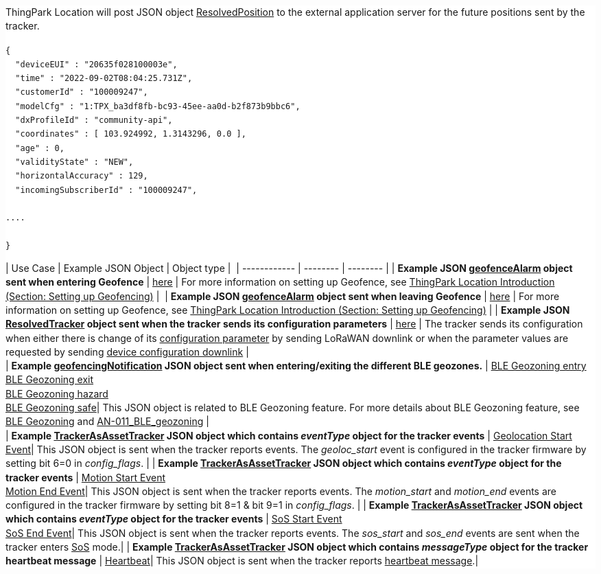 ThingPark Location will post JSON object [ResolvedPosition](https://dx-api.thingpark.io/location-connector/latest/doc/index.html#resolvedposition) to the external application server for the future positions sent by the tracker.

```
{
  "deviceEUI" : "20635f028100003e",
  "time" : "2022-09-02T08:04:25.731Z",
  "customerId" : "100009247",
  "modelCfg" : "1:TPX_ba3df8fb-bc93-45ee-aa0d-b2f873b9bbc6",
  "dxProfileId" : "community-api",
  "coordinates" : [ 103.924992, 1.3143296, 0.0 ],
  "age" : 0,
  "validityState" : "NEW",
  "horizontalAccuracy" : 129,
  "incomingSubscriberId" : "100009247",

....

}
```

| Use Case | Example JSON Object | Object type | 
| ------------ | -------- | -------- | 
| **Example JSON [geofenceAlarm](https://dx-api.thingpark.io/location-connector/latest/doc/index.html#geofencealarm) object sent when entering Geofence** | [here](/D-Reference/tpxle-sample-payloads-main_R/tpxle-alarm-geofence-entering.md) | For more information on setting up Geofence, see [ThingPark Location Introduction (Section: Setting up Geofencing)](/D-Reference/DocLibrary_R/ThingParkLocationEngine_R.md#thingpark-x-location-engine-trainings) |  
| **Example JSON [geofenceAlarm](https://dx-api.thingpark.io/location-connector/latest/doc/index.html#geofencealarm) object sent when leaving Geofence** | [here](/D-Reference/tpxle-sample-payloads-main_R/tpxle-alarm-geofence-leaving.md) | For more information on setting up Geofence, see [ThingPark Location Introduction (Section: Setting up Geofencing)](/D-Reference/DocLibrary_R/ThingParkLocationEngine_R.md#thingpark-x-location-engine-trainings) | 
| **Example JSON [ResolvedTracker](https://dx-api.thingpark.io/location-connector/latest/doc/index.html#resolvedtrackerasassettracker) object sent when the tracker sends its configuration parameters** | [here](/D-Reference/tpxle-sample-payloads-main_R/tpxle-output-configuration.md) | The tracker sends its configuration when either there is change of its [configuration parameter](/AbeewayRefGuide/downlink-messages/parameters-configuration/) by sending LoRaWAN downlink or when the parameter values are requested by sending [device configuration downlink](/AbeewayRefGuide/downlink-messages/request-device-configuration/) |  
| **Example [geofencingNotification](https://dx-api.thingpark.io/location-connector/latest/doc/index.html#geofencingnotification) JSON object sent when entering/exiting the different BLE geozones.** | [BLE Geozoning entry](/D-Reference/tpxle-sample-payloads-main_R/tpxle-output-event-geofencing-entry.md)</br>[BLE Geozoning exit](/D-Reference/tpxle-sample-payloads-main_R/tpxle-output-event-geofencing-exit.md)</br>[BLE Geozoning hazard](/D-Reference/tpxle-sample-payloads-main_R/tpxle-output-event-geofencing-hazard.md)</br>[BLE Geozoning safe](/D-Reference/tpxle-sample-payloads-main_R/tpxle-output-event-geofencing-safe.md)| This JSON object is related to BLE Geozoning feature. For more details about BLE Geozoning feature, see [BLE Geozoning](/D-Reference/DocLibrary_R/AbeewayTrackers_R.html#abeeway-firmware-trainings) and [AN-011_BLE_geozoning](/D-Reference/DocLibrary_R/AbeewayTrackers_R.md#application-notes) |  
| **Example [TrackerAsAssetTracker](https://dx-api.thingpark.io/location/latest/doc/index.html#trackerasassettracker) JSON object which contains *eventType* object for the tracker events** | [Geolocation Start Event](/D-Reference/tpxle-sample-payloads-main_R/tpxle-output-event-geoloc-start.md)| This JSON object is sent when the tracker reports events. The *geoloc_start* event is configured in the tracker firmware by setting bit 6=0 in *config_flags*. | 
| **Example [TrackerAsAssetTracker](https://dx-api.thingpark.io/location/latest/doc/index.html#trackerasassettracker) JSON object which contains *eventType* object for the tracker events** | [Motion Start Event](/D-Reference/tpxle-sample-payloads-main_R/tpxle-output-event-motion-start.md)</br>[Motion End Event](/D-Reference/tpxle-sample-payloads-main_R/tpxle-output-event-motion-end.md)| This JSON object is sent when the tracker reports events. The *motion_start* and *motion_end* events are configured in the tracker firmware by setting bit 8=1 & bit 9=1 in *config_flags*. | 
| **Example [TrackerAsAssetTracker](https://dx-api.thingpark.io/location/latest/doc/index.html#trackerasassettracker) JSON object which contains *eventType* object for the tracker events** | [SoS Start Event](/D-Reference/tpxle-sample-payloads-main_R/tpxle-output-event-sos-mode-start.md)</br>[SoS End Event](/D-Reference/tpxle-sample-payloads-main_R/tpxle-output-event-sos-mode-stop.md)| This JSON object is sent when the tracker reports events. The *sos_start* and *sos_end* events are sent when the tracker enters [SoS](/AbeewayRefGuide/functioning/sos/) mode.| 
| **Example [TrackerAsAssetTracker](https://dx-api.thingpark.io/location/latest/doc/index.html#trackerasassettracker) JSON object which contains *messageType* object for the tracker heartbeat message** | [Heartbeat](/D-Reference/tpxle-sample-payloads-main_R/tpxle-output-heartbeat.md)| This JSON object is sent when the tracker reports [heartbeat message](/AbeewayRefGuide/uplink-messages/heartbeat/).| 